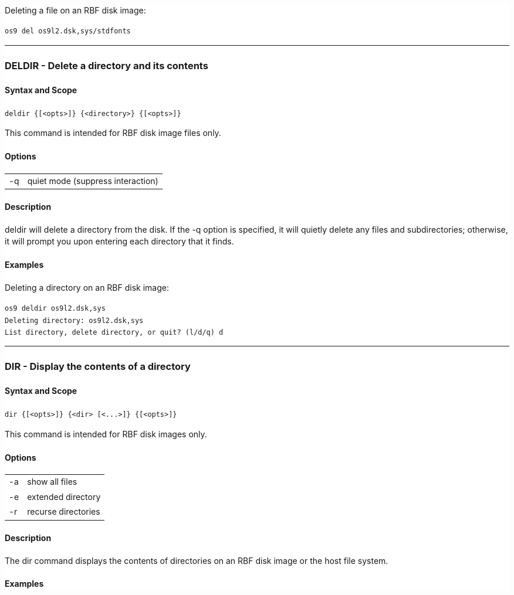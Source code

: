 Deleting a file on an RBF disk image:

    os9 del os9l2.dsk,sys/stdfonts

---

<h3 id="deldir">DELDIR - Delete a directory and its contents</h3>

#### Syntax and Scope

    deldir {[<opts>]} {<directory>} {[<opts>]}

This command is intended for RBF disk image files only.

#### Options

<table>
<tr><td>-q</td><td>quiet mode (suppress interaction)</td></tr>
</table>

#### Description

deldir will delete a directory from the disk. If the -q option is specified, it will quietly delete any files and subdirectories; otherwise, it will prompt you upon entering each directory that it finds.

#### Examples

Deleting a directory on an RBF disk image:

    os9 deldir os9l2.dsk,sys
    Deleting directory: os9l2.dsk,sys
    List directory, delete directory, or quit? (l/d/q) d

---

<h3 id="dir_os9">DIR - Display the contents of a directory</h3>

#### Syntax and Scope

    dir {[<opts>]} {<dir> [<...>]} {[<opts>]}

This command is intended for RBF disk images only.

#### Options

<table>
<tr><td>-a</td><td>show all files</td></tr>
<tr><td>-e</td><td>extended directory</td></tr>
<tr><td>-r</td><td>recurse directories</td></tr>
</table>

#### Description

The dir command displays the contents of directories on an RBF disk image or the host file system.

#### Examples
